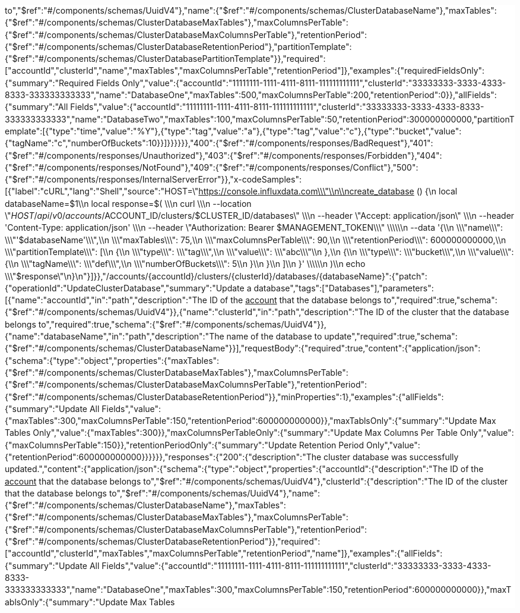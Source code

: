 to\",\"$ref\":\"#/components/schemas/UuidV4\"},\"name\":{\"$ref\":\"#/components/schemas/ClusterDatabaseName\"},\"maxTables\":{\"$ref\":\"#/components/schemas/ClusterDatabaseMaxTables\"},\"maxColumnsPerTable\":{\"$ref\":\"#/components/schemas/ClusterDatabaseMaxColumnsPerTable\"},\"retentionPeriod\":{\"$ref\":\"#/components/schemas/ClusterDatabaseRetentionPeriod\"},\"partitionTemplate\":{\"$ref\":\"#/components/schemas/ClusterDatabasePartitionTemplate\"}},\"required\":[\"accountId\",\"clusterId\",\"name\",\"maxTables\",\"maxColumnsPerTable\",\"retentionPeriod\"]},\"examples\":{\"requiredFieldsOnly\":{\"summary\":\"Required Fields Only\",\"value\":{\"accountId\":\"11111111-1111-4111-8111-111111111111\",\"clusterId\":\"33333333-3333-4333-8333-333333333333\",\"name\":\"DatabaseOne\",\"maxTables\":500,\"maxColumnsPerTable\":200,\"retentionPeriod\":0}},\"allFields\":{\"summary\":\"All Fields\",\"value\":{\"accountId\":\"11111111-1111-4111-8111-111111111111\",\"clusterId\":\"33333333-3333-4333-8333-333333333333\",\"name\":\"DatabaseTwo\",\"maxTables\":100,\"maxColumnsPerTable\":50,\"retentionPeriod\":300000000000,\"partitionTemplate\":[{\"type\":\"time\",\"value\":\"%Y\"},{\"type\":\"tag\",\"value\":\"a\"},{\"type\":\"tag\",\"value\":\"c\"},{\"type\":\"bucket\",\"value\":{\"tagName\":\"c\",\"numberOfBuckets\":10}}]}}}}}},\"400\":{\"$ref\":\"#/components/responses/BadRequest\"},\"401\":{\"$ref\":\"#/components/responses/Unauthorized\"},\"403\":{\"$ref\":\"#/components/responses/Forbidden\"},\"404\":{\"$ref\":\"#/components/responses/NotFound\"},\"409\":{\"$ref\":\"#/components/responses/Conflict\"},\"500\":{\"$ref\":\"#/components/responses/InternalServerError\"}},\"x-codeSamples\":[{\"label\":\"cURL\",\"lang\":\"Shell\",\"source\":\"HOST=\\\"https://console.influxdata.com\\\"\\n\\ncreate_database () {\\n  local databaseName=$1\\n  local response=$( \\\\\\n    curl \\\\\\n      --location \\\"$HOST/api/v0/accounts/$ACCOUNT_ID/clusters/$CLUSTER_ID/databases\\\" \\\\\\n      --header \\\"Accept: application/json\\\" \\\\\\n      --header 'Content-Type: application/json' \\\\\\n      --header \\\"Authorization: Bearer $MANAGEMENT_TOKEN\\\" \\\\\\n      --data '{\\n        \\\"name\\\": \\\"'$databaseName'\\\",\\n        \\\"maxTables\\\": 75,\\n        \\\"maxColumnsPerTable\\\": 90,\\n        \\\"retentionPeriod\\\": 600000000000,\\n        \\\"partitionTemplate\\\": [\\n          {\\n            \\\"type\\\": \\\"tag\\\",\\n            \\\"value\\\": \\\"abc\\\"\\n          },\\n          {\\n            \\\"type\\\": \\\"bucket\\\",\\n            \\\"value\\\": {\\n              \\\"tagName\\\": \\\"def\\\",\\n              \\\"numberOfBuckets\\\": 5\\n            }\\n          }\\n        ]\\n      }' \\\\\\n  )\\n  echo \\\"$response\\\"\\n}\\n\"}]}},\"/accounts/{accountId}/clusters/{clusterId}/databases/{databaseName}\":{\"patch\":{\"operationId\":\"UpdateClusterDatabase\",\"summary\":\"Update a database\",\"tags\":[\"Databases\"],\"parameters\":[{\"name\":\"accountId\",\"in\":\"path\",\"description\":\"The ID of the [account](/influxdb/cloud-dedicated/get-started/setup/#request-an-influxdb-cloud-dedicated-cluster) that the database belongs to\",\"required\":true,\"schema\":{\"$ref\":\"#/components/schemas/UuidV4\"}},{\"name\":\"clusterId\",\"in\":\"path\",\"description\":\"The ID of the cluster that the database belongs to\",\"required\":true,\"schema\":{\"$ref\":\"#/components/schemas/UuidV4\"}},{\"name\":\"databaseName\",\"in\":\"path\",\"description\":\"The name of the database to update\",\"required\":true,\"schema\":{\"$ref\":\"#/components/schemas/ClusterDatabaseName\"}}],\"requestBody\":{\"required\":true,\"content\":{\"application/json\":{\"schema\":{\"type\":\"object\",\"properties\":{\"maxTables\":{\"$ref\":\"#/components/schemas/ClusterDatabaseMaxTables\"},\"maxColumnsPerTable\":{\"$ref\":\"#/components/schemas/ClusterDatabaseMaxColumnsPerTable\"},\"retentionPeriod\":{\"$ref\":\"#/components/schemas/ClusterDatabaseRetentionPeriod\"}},\"minProperties\":1},\"examples\":{\"allFields\":{\"summary\":\"Update All Fields\",\"value\":{\"maxTables\":300,\"maxColumnsPerTable\":150,\"retentionPeriod\":600000000000}},\"maxTablsOnly\":{\"summary\":\"Update Max Tables Only\",\"value\":{\"maxTables\":300}},\"maxColumnsPerTableOnly\":{\"summary\":\"Update Max Columns Per Table Only\",\"value\":{\"maxColumnsPerTable\":150}},\"retentionPeriodOnly\":{\"summary\":\"Update Retention Period Only\",\"value\":{\"retentionPeriod\":600000000000}}}}}},\"responses\":{\"200\":{\"description\":\"The cluster database was successfully updated.\",\"content\":{\"application/json\":{\"schema\":{\"type\":\"object\",\"properties\":{\"accountId\":{\"description\":\"The ID of the [account](/influxdb/cloud-dedicated/get-started/setup/#request-an-influxdb-cloud-dedicated-cluster) that the database belongs to\",\"$ref\":\"#/components/schemas/UuidV4\"},\"clusterId\":{\"description\":\"The ID of the cluster that the database belongs to\",\"$ref\":\"#/components/schemas/UuidV4\"},\"name\":{\"$ref\":\"#/components/schemas/ClusterDatabaseName\"},\"maxTables\":{\"$ref\":\"#/components/schemas/ClusterDatabaseMaxTables\"},\"maxColumnsPerTable\":{\"$ref\":\"#/components/schemas/ClusterDatabaseMaxColumnsPerTable\"},\"retentionPeriod\":{\"$ref\":\"#/components/schemas/ClusterDatabaseRetentionPeriod\"}},\"required\":[\"accountId\",\"clusterId\",\"maxTables\",\"maxColumnsPerTable\",\"retentionPeriod\",\"name\"]},\"examples\":{\"allFields\":{\"summary\":\"Update All Fields\",\"value\":{\"accountId\":\"11111111-1111-4111-8111-111111111111\",\"clusterId\":\"33333333-3333-4333-8333-333333333333\",\"name\":\"DatabaseOne\",\"maxTables\":300,\"maxColumnsPerTable\":150,\"retentionPeriod\":600000000000}},\"maxTablsOnly\":{\"summary\":\"Update Max Tables